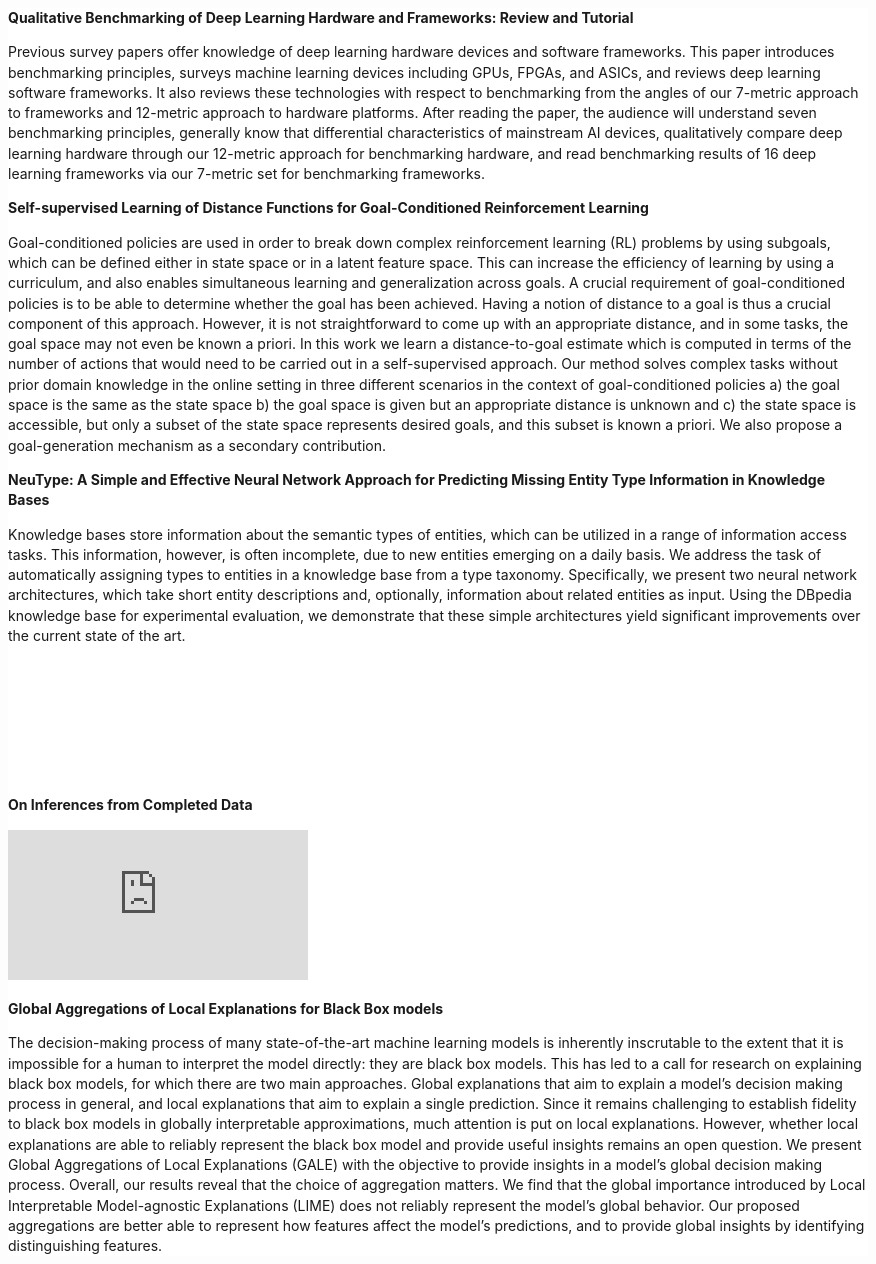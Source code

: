 **Qualitative Benchmarking of Deep Learning Hardware and Frameworks: Review and Tutorial**

Previous survey papers offer knowledge of deep learning hardware devices and software frameworks. This paper introduces benchmarking principles, surveys machine learning devices including GPUs, FPGAs, and ASICs, and reviews deep learning software frameworks. It also reviews these technologies with respect to benchmarking from the angles of our 7-metric approach to frameworks and 12-metric approach to hardware platforms. After reading the paper, the audience will understand seven benchmarking principles, generally know that differential characteristics of mainstream AI devices, qualitatively compare deep learning hardware through our 12-metric approach for benchmarking hardware, and read benchmarking results of 16 deep learning frameworks via our 7-metric set for benchmarking frameworks.

**Self-supervised Learning of Distance Functions for Goal-Conditioned Reinforcement Learning**

Goal-conditioned policies are used in order to break down complex reinforcement learning (RL) problems by using subgoals, which can be defined either in state space or in a latent feature space. This can increase the efficiency of learning by using a curriculum, and also enables simultaneous learning and generalization across goals. A crucial requirement of goal-conditioned policies is to be able to determine whether the goal has been achieved. Having a notion of distance to a goal is thus a crucial component of this approach. However, it is not straightforward to come up with an appropriate distance, and in some tasks, the goal space may not even be known a priori. In this work we learn a distance-to-goal estimate which is computed in terms of the number of actions that would need to be carried out in a self-supervised approach. Our method solves complex tasks without prior domain knowledge in the online setting in three different scenarios in the context of goal-conditioned policies a) the goal space is the same as the state space b) the goal space is given but an appropriate distance is unknown and c) the state space is accessible, but only a subset of the state space represents desired goals, and this subset is known a priori. We also propose a goal-generation mechanism as a secondary contribution.

**NeuType: A Simple and Effective Neural Network Approach for Predicting Missing Entity Type Information in Knowledge Bases**

Knowledge bases store information about the semantic types of entities, which can be utilized in a range of information access tasks. This information, however, is often incomplete, due to new entities emerging on a daily basis. We address the task of automatically assigning types to entities in a knowledge base from a type taxonomy. Specifically, we present two neural network architectures, which take short entity descriptions and, optionally, information about related entities as input. Using the DBpedia knowledge base for experimental evaluation, we demonstrate that these simple architectures yield significant improvements over the current state of the art.

**On Inferences from Completed Data**
![](//s0.wp.com/latex.php?latex=%5Cell_1&is-pending-load=1#038;bg=ffffff&fg=000&s=0)

![](https://s0.wp.com/latex.php?latex=%5Cell_1&bg=ffffff&fg=000&s=0)


**Global Aggregations of Local Explanations for Black Box models**

The decision-making process of many state-of-the-art machine learning models is inherently inscrutable to the extent that it is impossible for a human to interpret the model directly: they are black box models. This has led to a call for research on explaining black box models, for which there are two main approaches. Global explanations that aim to explain a model’s decision making process in general, and local explanations that aim to explain a single prediction. Since it remains challenging to establish fidelity to black box models in globally interpretable approximations, much attention is put on local explanations. However, whether local explanations are able to reliably represent the black box model and provide useful insights remains an open question. We present Global Aggregations of Local Explanations (GALE) with the objective to provide insights in a model’s global decision making process. Overall, our results reveal that the choice of aggregation matters. We find that the global importance introduced by Local Interpretable Model-agnostic Explanations (LIME) does not reliably represent the model’s global behavior. Our proposed aggregations are better able to represent how features affect the model’s predictions, and to provide global insights by identifying distinguishing features.
